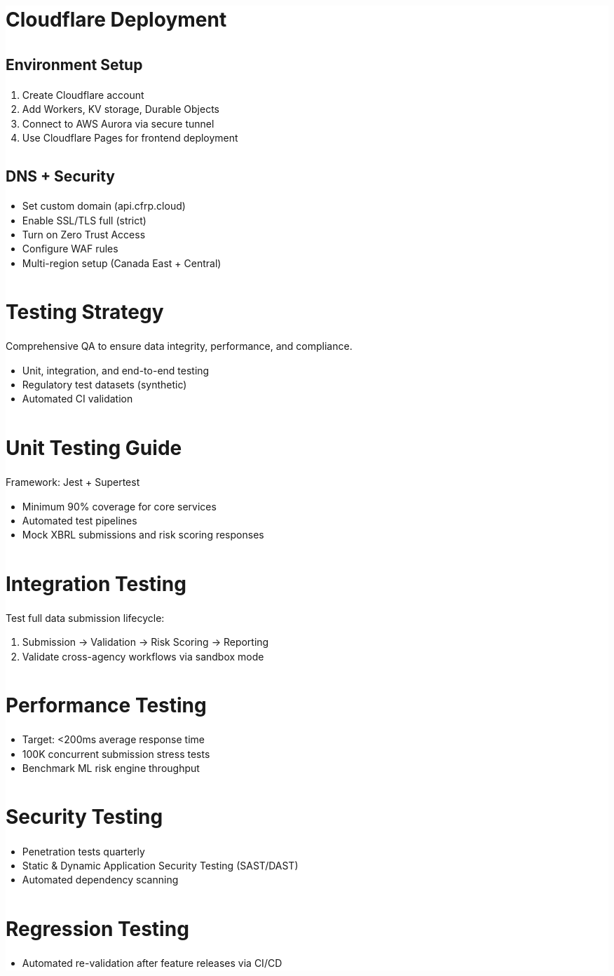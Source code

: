 # Cloudflare Deployment

## Environment Setup
1. Create Cloudflare account  
2. Add Workers, KV storage, Durable Objects  
3. Connect to AWS Aurora via secure tunnel  
4. Use Cloudflare Pages for frontend deployment

## DNS + Security
- Set custom domain (api.cfrp.cloud)  
- Enable SSL/TLS full (strict)  
- Turn on Zero Trust Access  
- Configure WAF rules  
- Multi-region setup (Canada East + Central)

# Testing Strategy
Comprehensive QA to ensure data integrity, performance, and compliance.
- Unit, integration, and end-to-end testing  
- Regulatory test datasets (synthetic)  
- Automated CI validation

# Unit Testing Guide
Framework: Jest + Supertest
- Minimum 90% coverage for core services  
- Automated test pipelines  
- Mock XBRL submissions and risk scoring responses

# Integration Testing
Test full data submission lifecycle:
1. Submission → Validation → Risk Scoring → Reporting  
2. Validate cross-agency workflows via sandbox mode

# Performance Testing
- Target: <200ms average response time  
- 100K concurrent submission stress tests  
- Benchmark ML risk engine throughput

# Security Testing
- Penetration tests quarterly  
- Static & Dynamic Application Security Testing (SAST/DAST)  
- Automated dependency scanning

# Regression Testing
- Automated re-validation after feature releases via CI/CD
